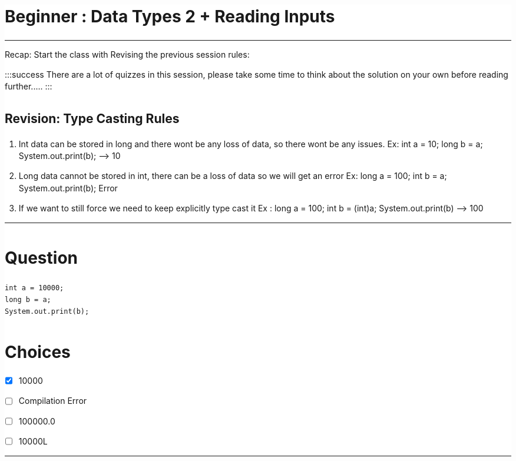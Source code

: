 # Beginner : Data Types 2 + Reading Inputs

---

Recap: Start the class with Revising the previous session rules:

:::success
There are a lot of quizzes in this session, please take some time to think about the solution on your own before reading further.....
:::

## Revision: Type Casting Rules

1. Int data can be stored in long and there wont be any loss of data, so there wont be any issues. 
Ex: 
int a = 10;
long b = a;
System.out.print(b); --> 10
			
2. Long data cannot be stored in int, there can be a loss of data so we will get an error
Ex: 
long a = 100;
int b = a;
System.out.print(b); Error 
			
3. If we want to still force we need to keep explicitly type cast it 
Ex : 
long a = 100;
int b = (int)a;
System.out.print(b) --> 100

---

# Question


```
int a = 10000;
long b = a;
System.out.print(b);
```

# Choices

- [x] 10000

- [ ] Compilation Error

- [ ] 100000.0

- [ ] 10000L

---
